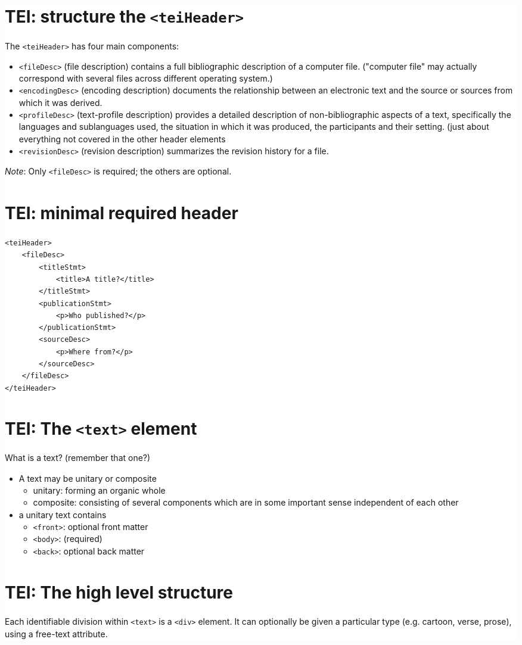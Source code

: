 # TEI: structure the `<teiHeader>`

The `<teiHeader>` has four main components:

- `<fileDesc>` (file description) contains a full bibliographic description of a computer file. ("computer file" may actually correspond with several files across different operating system.)
- `<encodingDesc>` (encoding description) documents the relationship between an electronic text and the source or sources from which it was derived.
- `<profileDesc>` (text-profile description) provides a detailed description of non-bibliographic aspects of a text, specifically the languages and sublanguages used, the situation in which it was produced, the participants and their setting. (just about everything not covered in the other header elements 
- `<revisionDesc>` (revision description) summarizes the revision history for a file.

*Note*: Only `<fileDesc>` is required; the others are optional.

# TEI: minimal required header

~~~{.xml}
<teiHeader>
    <fileDesc>
        <titleStmt>
            <title>A title?</title>
        </titleStmt>
        <publicationStmt>
            <p>Who published?</p>
        </publicationStmt>
        <sourceDesc>
            <p>Where from?</p>
        </sourceDesc>
    </fileDesc>
</teiHeader>
~~~

# TEI: The `<text>` element

What is a text? (remember that one?)

- A text may be unitary or composite
    + unitary: forming an organic whole
    + composite: consisting of several components which are in some important sense independent of each other
- a unitary text contains 
    + `<front>`: optional front matter
    + `<body>`: (required)
    + `<back>`: optional back matter

# TEI: The high level structure

Each identifiable division within `<text>` is a `<div>` element. It can optionally be given a particular type (e.g. cartoon, verse, prose), using a free-text attribute.
